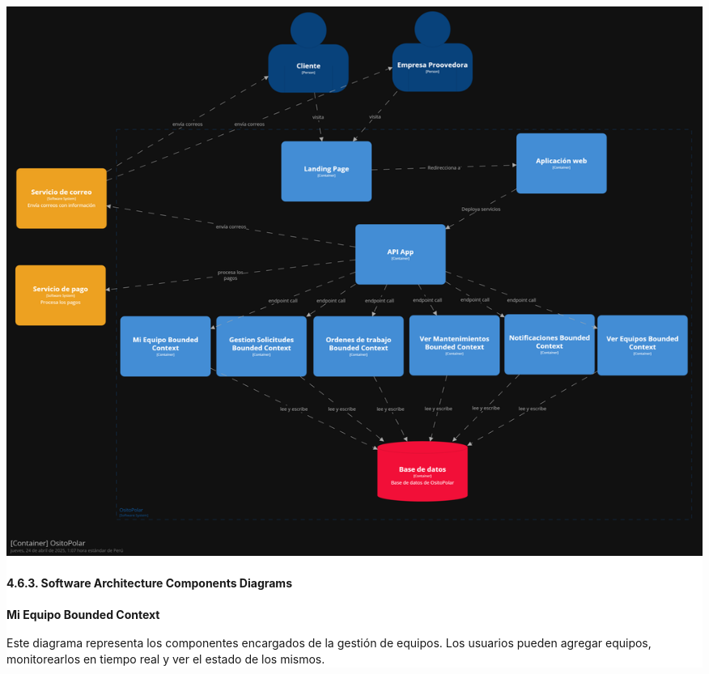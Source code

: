![OsitoPolar-Container.png](../assets/chapter04/Domain-Driven%20Software%20Architecture/OsitoPolar-Container.png)

#### 4.6.3. Software Architecture Components Diagrams

**Mi Equipo Bounded Context**

Este diagrama representa los componentes encargados de la gestión de equipos. Los usuarios pueden agregar equipos, monitorearlos en tiempo real y ver el estado de los mismos.
